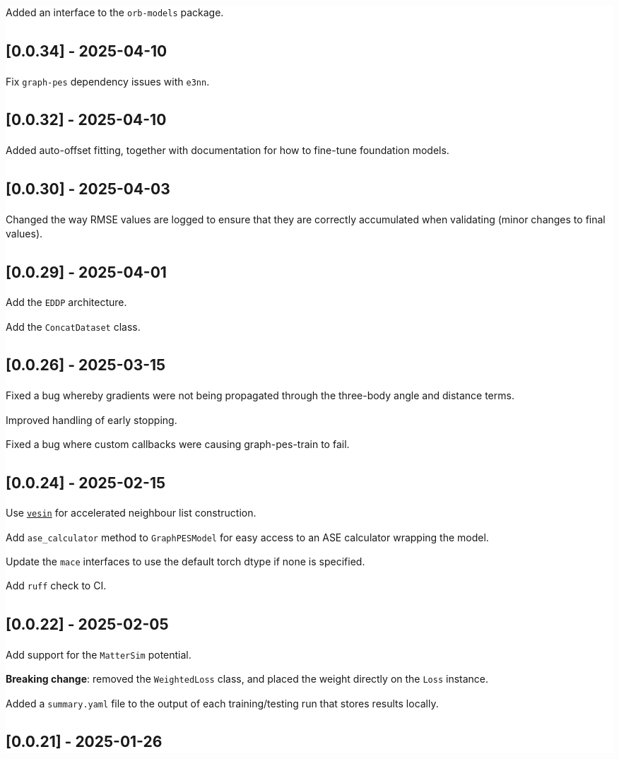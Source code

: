 Added an interface to the `orb-models` package.

## [0.0.34] - 2025-04-10

Fix `graph-pes` dependency issues with `e3nn`.

## [0.0.32] - 2025-04-10

Added auto-offset fitting, together with documentation for how to fine-tune foundation models.

## [0.0.30] - 2025-04-03

Changed the way RMSE values are logged to ensure that they are correctly accumulated when validating (minor changes to final values).

## [0.0.29] - 2025-04-01

Add the `EDDP` architecture.

Add the `ConcatDataset` class.

## [0.0.26] - 2025-03-15

Fixed a bug whereby gradients were not being propagated through the three-body angle and distance terms.

Improved handling of early stopping.

Fixed a bug where custom callbacks were causing graph-pes-train to fail.

## [0.0.24] - 2025-02-15

Use [`vesin`](https://luthaf.fr/vesin/latest/index.html#) for accelerated neighbour list construction.

Add `ase_calculator` method to `GraphPESModel` for easy access to an ASE calculator wrapping the model.

Update the `mace` interfaces to use the default torch dtype if none is specified.

Add `ruff` check to CI.

## [0.0.22] - 2025-02-05

Add support for the `MatterSim` potential.

**Breaking change**: removed the `WeightedLoss` class, and placed the weight directly on the `Loss` instance.

Added a `summary.yaml` file to the output of each training/testing run that stores results locally.

## [0.0.21] - 2025-01-26
